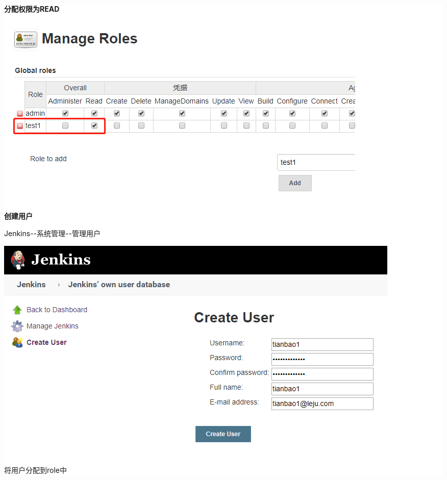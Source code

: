 **分配权限为READ**

![image-20200421222208458](.assets/image-20200421222208458.png)

**创建用户**

Jenkins--系统管理--管理用户

![image-20200421180250595](.assets/image-20200421180250595.png)

将用户分配到role中
